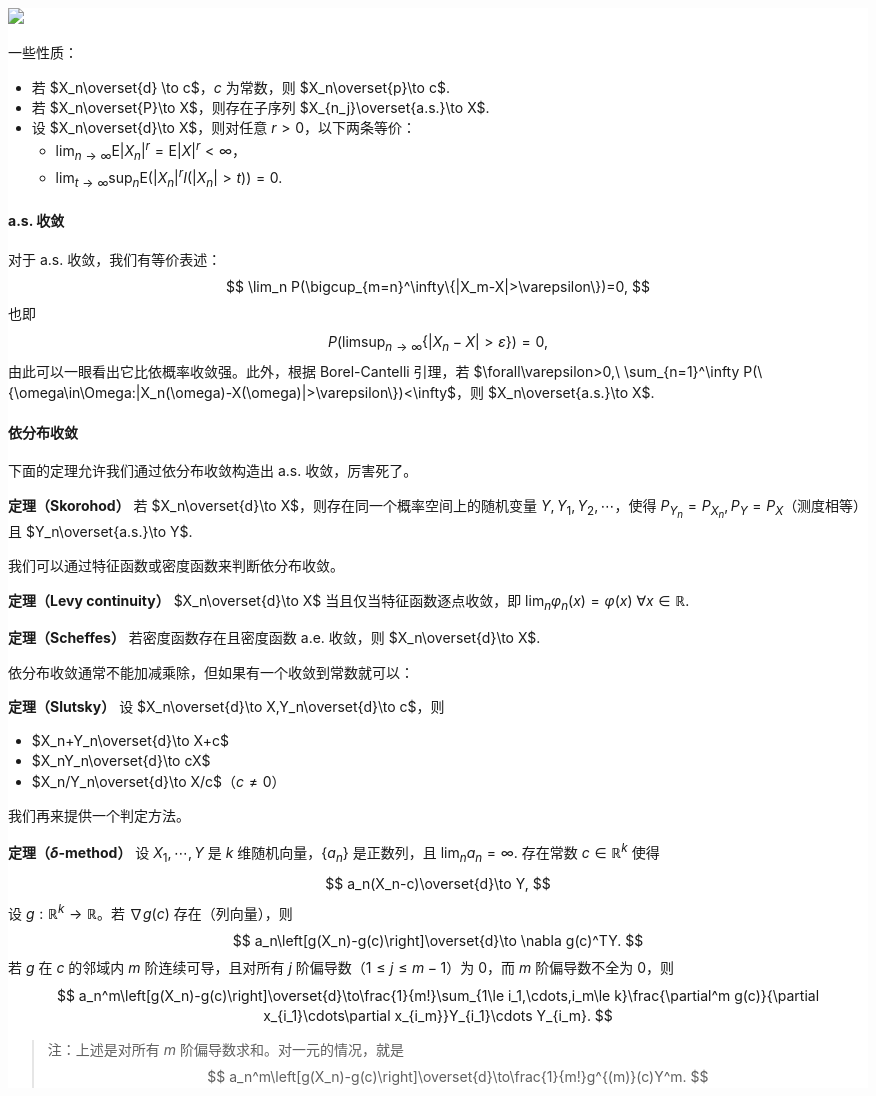 ![](5215/convergence.png)

一些性质：

- 若 $X_n\overset{d} \to c$，$c$ 为常数，则 $X_n\overset{p}\to c$.
- 若 $X_n\overset{P}\to X$，则存在子序列 $X_{n_j}\overset{a.s.}\to X$.
- 设 $X_n\overset{d}\to X$，则对任意 $r>0$，以下两条等价：
  - $\lim_{n\to\infty} \mathrm E|X_n|^r=\mathrm E|X|^r<\infty$，
  - $\lim_{t\to \infty}\sup_n \mathrm E(|X_n|^r I(|X_n|>t))=0$.


#### a.s. 收敛

对于 a.s. 收敛，我们有等价表述：
$$
\lim_n P(\bigcup_{m=n}^\infty\{|X_m-X|>\varepsilon\})=0,
$$
也即
$$
P(\limsup_{n\to\infty} \{|X_n-X|>\varepsilon\})=0,
$$
由此可以一眼看出它比依概率收敛强。此外，根据 Borel-Cantelli 引理，若 $\forall\varepsilon>0,\ \sum_{n=1}^\infty P(\{\omega\in\Omega:|X_n(\omega)-X(\omega)|>\varepsilon\})<\infty$，则 $X_n\overset{a.s.}\to X$.

#### 依分布收敛

下面的定理允许我们通过依分布收敛构造出 a.s. 收敛，厉害死了。

**定理（Skorohod）** 若 $X_n\overset{d}\to X$，则存在同一个概率空间上的随机变量 $Y,Y_1,Y_2,\cdots$，使得 $P_{Y_n}=P_{X_n},P_Y=P_X$（测度相等）且 $Y_n\overset{a.s.}\to Y$.

我们可以通过特征函数或密度函数来判断依分布收敛。

**定理（Levy continuity）** $X_n\overset{d}\to X$ 当且仅当特征函数逐点收敛，即 $\lim_n \varphi_n(x)=\varphi(x)\ \forall x\in\mathbb{R}$.

**定理（Scheffes）** 若密度函数存在且密度函数 a.e. 收敛，则 $X_n\overset{d}\to X$.

依分布收敛通常不能加减乘除，但如果有一个收敛到常数就可以：

**定理（Slutsky）** 设 $X_n\overset{d}\to X,Y_n\overset{d}\to c$，则

- $X_n+Y_n\overset{d}\to X+c$
- $X_nY_n\overset{d}\to cX$
- $X_n/Y_n\overset{d}\to X/c$（$c\ne 0$）

我们再来提供一个判定方法。

**定理（$\delta$-method）** 设 $X_1,\cdots,Y$ 是 $k$ 维随机向量，$\{a_n\}$ 是正数列，且 $\lim_n a_n=\infty$. 存在常数 $c\in\mathbb{R}^k$ 使得
$$
a_n(X_n-c)\overset{d}\to Y,
$$
设 $g:\mathbb{R}^k\to\mathbb{R}$。若 $\nabla g(c)$ 存在（列向量），则
$$
a_n\left[g(X_n)-g(c)\right]\overset{d}\to \nabla g(c)^TY.
$$
若 $g$ 在 $c$ 的邻域内 $m$ 阶连续可导，且对所有 $j$ 阶偏导数（$1\le j\le m-1$）为 0，而 $m$ 阶偏导数不全为 0，则
$$
a_n^m\left[g(X_n)-g(c)\right]\overset{d}\to\frac{1}{m!}\sum_{1\le i_1,\cdots,i_m\le k}\frac{\partial^m g(c)}{\partial x_{i_1}\cdots\partial x_{i_m}}Y_{i_1}\cdots Y_{i_m}.
$$
> 注：上述是对所有 $m$ 阶偏导数求和。对一元的情况，就是
> $$
> a_n^m\left[g(X_n)-g(c)\right]\overset{d}\to\frac{1}{m!}g^{(m)}(c)Y^m.
> $$
> 
